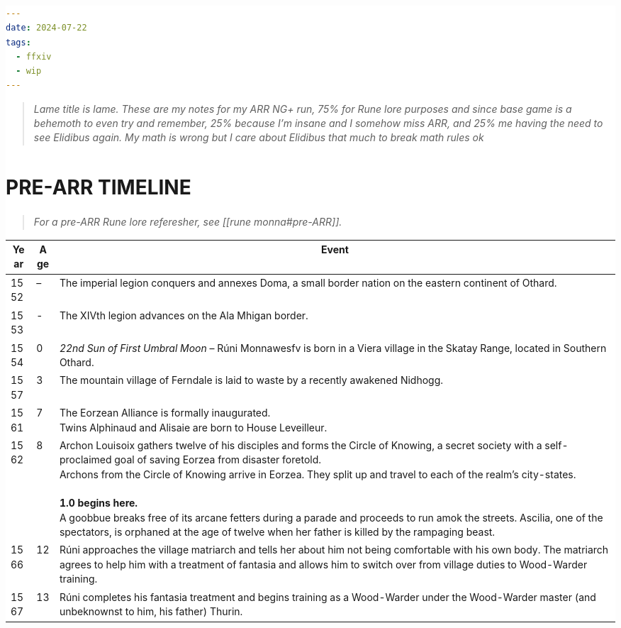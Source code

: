 ```yaml
---
date: 2024-07-22
tags:
  - ffxiv
  - wip
---
```


> *Lame title is lame. These are my notes for my ARR NG+ run, 75% for Rune lore purposes and since base game is a behemoth to even try and remember, 25% because I’m insane and I somehow miss ARR, and 25% me having the need to see Elidibus again. My math is wrong but I care about Elidibus that much to break math rules ok*

# PRE-ARR TIMELINE

> *For a pre-ARR Rune lore referesher, see [[rune monna#pre-ARR]].*

| Year | Age | Event                                                                                                                                                                                                                                                                                                                                                                                                                                                                                                                                                  |
| ---- | --- | ------------------------------------------------------------------------------------------------------------------------------------------------------------------------------------------------------------------------------------------------------------------------------------------------------------------------------------------------------------------------------------------------------------------------------------------------------------------------------------------------------------------------------------------------------ |
| 1552 | –   | The imperial legion conquers and annexes Doma, a small border nation on the eastern continent of Othard.                                                                                                                                                                                                                                                                                                                                                                                                                                               |
| 1553 | -   | The XIVth legion advances on the Ala Mhigan border.                                                                                                                                                                                                                                                                                                                                                                                                                                                                                                    |
| 1554 | 0   | *22nd Sun of First Umbral Moon* – Rúni Monnawesfv is born in a Viera village in the Skatay Range, located in Southern Othard.                                                                                                                                                                                                                                                                                                                                                                                                                          |
| 1557 | 3   | The mountain village of Ferndale is laid to waste by a recently awakened Nidhogg.                                                                                                                                                                                                                                                                                                                                                                                                                                                                      |
| 1561 | 7   | The Eorzean Alliance is formally inaugurated. <br> Twins Alphinaud and Alisaie are born to House Leveilleur.                                                                                                                                                                                                                                                                                                                                                                                                                                           |
| 1562 | 8   | Archon Louisoix gathers twelve of his disciples and forms the Circle of Knowing, a secret society with a self-proclaimed goal of saving Eorzea from disaster foretold. <br> Archons from the Circle of Knowing arrive in Eorzea. They split up and travel to each of the realm’s city-states. <br> <br> **1.0 begins here.** <br> A goobbue breaks free of its arcane fetters during a parade and proceeds to run amok the streets. Ascilia, one of the spectators, is orphaned at the age of twelve when her father is killed by the rampaging beast. |
| 1566 | 12  | Rúni approaches the village matriarch and tells her about him not being comfortable with his own body. The matriarch agrees to help him with a treatment of fantasia and allows him to switch over from village duties to Wood-Warder training.                                                                                                                                                                                                                                                                                                        |
| 1567 | 13  | Rúni completes his fantasia treatment and begins training as a Wood-Warder under the Wood-Warder master (and unbeknownst to him, his father) Thurin.                                                                                                                                                                                                                                                                                                                                                                                                   |